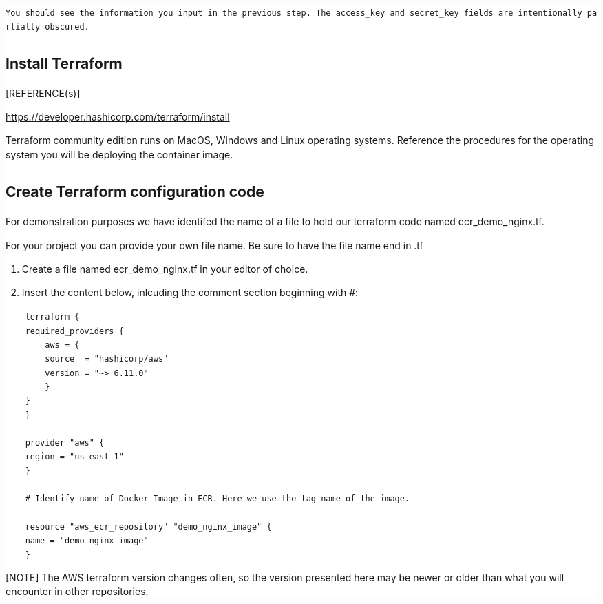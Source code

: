     You should see the information you input in the previous step. The access_key and secret_key fields are intentionally partially obscured.

## Install Terraform


[REFERENCE(s)]

https://developer.hashicorp.com/terraform/install


Terraform community edition runs on MacOS, Windows and Linux operating systems. Reference the procedures for the operating system you will be deploying the container image.

## Create Terraform configuration code

For demonstration purposes we have identifed the name of a file to hold our terraform code named ecr_demo_nginx.tf. 

For your project you can provide your own file name. Be sure to have the file name end in .tf

1. Create a file named ecr_demo_nginx.tf in your editor of choice.

2. Insert the content below, inlcuding the comment section beginning with #: 
```
    terraform {
    required_providers {
        aws = {
        source  = "hashicorp/aws"
        version = "~> 6.11.0"
        }
    }
    }

    provider "aws" {
    region = "us-east-1"
    }

    # Identify name of Docker Image in ECR. Here we use the tag name of the image.

    resource "aws_ecr_repository" "demo_nginx_image" {
    name = "demo_nginx_image"
    }
```
  [NOTE] The AWS terraform version changes often, so the version presented here may be newer or older than what you will encounter in other repositories.

